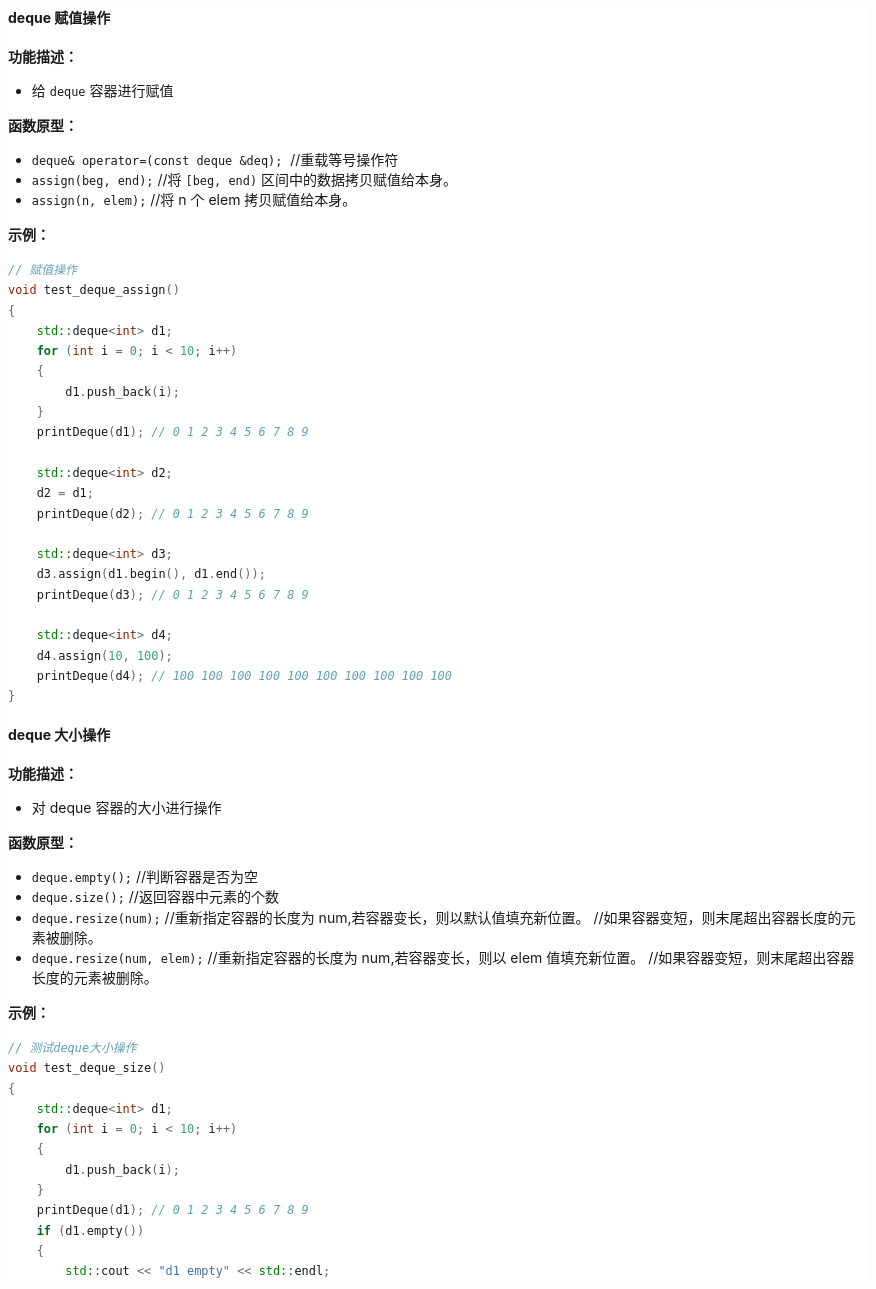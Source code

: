 #### deque 赋值操作

**功能描述：**

- 给 `deque` 容器进行赋值

**函数原型：**

- `deque& operator=(const deque &deq);`  //重载等号操作符
- `assign(beg, end);` //将 `[beg, end)` 区间中的数据拷贝赋值给本身。
- `assign(n, elem);` //将 n 个 elem 拷贝赋值给本身。

**示例：**

```cpp
// 赋值操作
void test_deque_assign()
{
    std::deque<int> d1;
    for (int i = 0; i < 10; i++)
    {
        d1.push_back(i);
    }
    printDeque(d1); // 0 1 2 3 4 5 6 7 8 9

    std::deque<int> d2;
    d2 = d1;
    printDeque(d2); // 0 1 2 3 4 5 6 7 8 9

    std::deque<int> d3;
    d3.assign(d1.begin(), d1.end());
    printDeque(d3); // 0 1 2 3 4 5 6 7 8 9

    std::deque<int> d4;
    d4.assign(10, 100);
    printDeque(d4); // 100 100 100 100 100 100 100 100 100 100
}
```

#### deque 大小操作

**功能描述：**

- 对 deque 容器的大小进行操作

**函数原型：**

- `deque.empty();` //判断容器是否为空
- `deque.size();` //返回容器中元素的个数
- `deque.resize(num);` //重新指定容器的长度为 num,若容器变长，则以默认值填充新位置。
  ​ //如果容器变短，则末尾超出容器长度的元素被删除。
- `deque.resize(num, elem);` //重新指定容器的长度为 num,若容器变长，则以 elem 值填充新位置。
  ​ //如果容器变短，则末尾超出容器长度的元素被删除。​

**示例：**

```cpp
// 测试deque大小操作
void test_deque_size()
{
    std::deque<int> d1;
    for (int i = 0; i < 10; i++)
    {
        d1.push_back(i);
    }
    printDeque(d1); // 0 1 2 3 4 5 6 7 8 9
    if (d1.empty())
    {
        std::cout << "d1 empty" << std::endl;
```